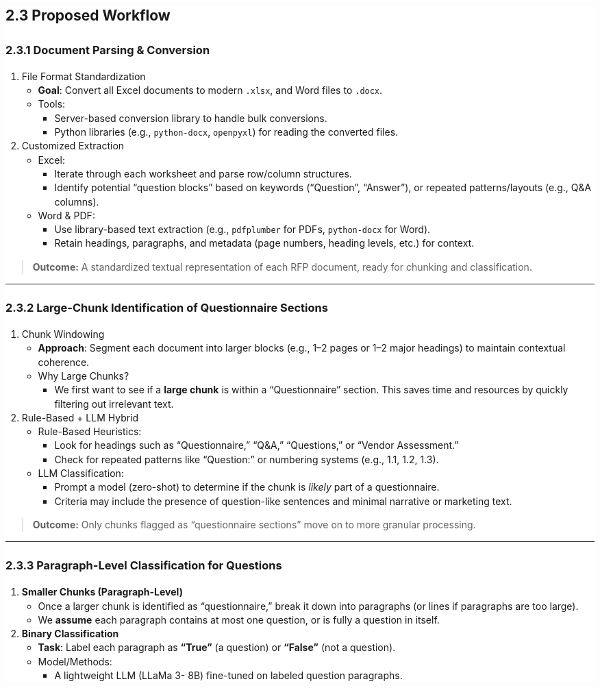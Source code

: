 ## 2.3 Proposed Workflow

### 2.3.1 Document Parsing & Conversion

1. File Format Standardization
   - **Goal**: Convert all Excel documents to modern `.xlsx`, and Word files to `.docx`.
   - Tools:
     - Server-based conversion library to handle bulk conversions.
     - Python libraries (e.g., `python-docx`, `openpyxl`) for reading the converted files.
2. Customized Extraction
   - Excel:
     - Iterate through each worksheet and parse row/column structures.
     - Identify potential “question blocks” based on keywords (“Question”, “Answer”), or repeated patterns/layouts (e.g., Q&A columns).
   - Word & PDF:
     - Use library-based text extraction (e.g., `pdfplumber` for PDFs, `python-docx` for Word).
     - Retain headings, paragraphs, and metadata (page numbers, heading levels, etc.) for context.

> **Outcome:** A standardized textual representation of each RFP document, ready for chunking and classification.

------

### 2.3.2 Large-Chunk Identification of Questionnaire Sections

1. Chunk Windowing
   - **Approach**: Segment each document into larger blocks (e.g., 1–2 pages or 1–2 major headings) to maintain contextual coherence.
   - Why Large Chunks?
     - We first want to see if a **large chunk** is within a “Questionnaire” section. This saves time and resources by quickly filtering out irrelevant text.
2. Rule-Based + LLM Hybrid
   - Rule-Based Heuristics:
     - Look for headings such as “Questionnaire,” “Q&A,” “Questions,” or “Vendor Assessment.”
     - Check for repeated patterns like “Question:” or numbering systems (e.g., 1.1, 1.2, 1.3).
   - LLM Classification:
     - Prompt a model (zero-shot) to determine if the chunk is *likely* part of a questionnaire.
     - Criteria may include the presence of question-like sentences and minimal narrative or marketing text.

> **Outcome:** Only chunks flagged as “questionnaire sections” move on to more granular processing.

------

### 2.3.3 Paragraph-Level Classification for Questions

1. **Smaller Chunks (Paragraph-Level)**
   - Once a larger chunk is identified as “questionnaire,” break it down into paragraphs (or lines if paragraphs are too large).
   - We **assume** each paragraph contains at most one question, or is fully a question in itself.
2. **Binary Classification**
   - **Task**: Label each paragraph as **“True”** (a question) or **“False”** (not a question).
   - Model/Methods:
     - A lightweight LLM (LLaMa 3- 8B) fine-tuned on labeled question paragraphs.

